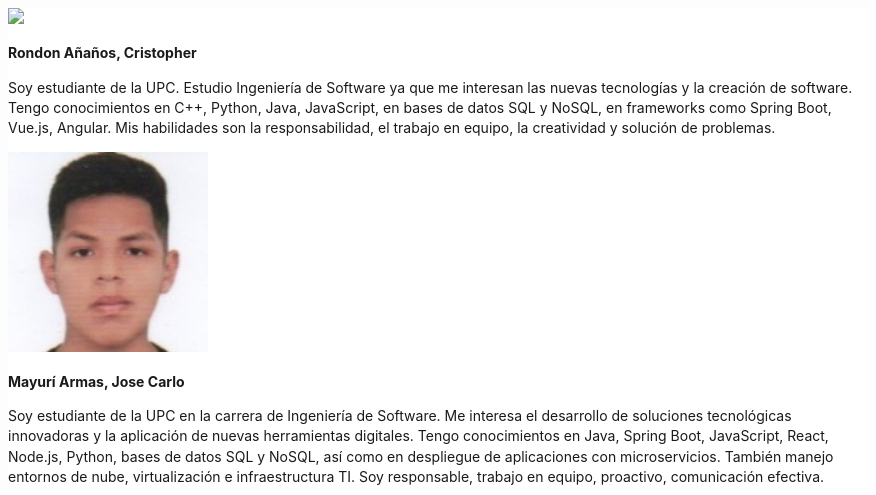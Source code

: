   <tr>
    <th>
      <img src="Capítulo 1/Cristopher.jpg" width="200px">
    </th>
    <td valign="top">
      <p><b>Rondon Añaños, Cristopher</b></p>
      <p>
      Soy estudiante de la UPC. Estudio Ingeniería de Software ya que me interesan las nuevas tecnologías y la creación de software. Tengo conocimientos en C++, Python, Java, JavaScript, en bases de datos SQL y NoSQL, en frameworks como Spring Boot, Vue.js, Angular. Mis habilidades son la responsabilidad, el trabajo en equipo, la creatividad y solución de problemas.
      </p>
    </td>
  </tr>
   </tr>
  <tr>
    <th>
      <img src="Capítulo 1/jose.jpg" width="200px">
    </th>
    <td valign="top">
      <p><b>Mayurí Armas, Jose Carlo</b></p>
      <p>
      Soy estudiante de la UPC en la carrera de Ingeniería de Software. Me interesa el desarrollo de soluciones tecnológicas innovadoras y la aplicación de nuevas herramientas digitales. Tengo conocimientos en Java, Spring Boot, JavaScript, React, Node.js, Python, bases de datos SQL y NoSQL, así como en despliegue de aplicaciones con microservicios. También manejo entornos de nube, virtualización e infraestructura TI.  Soy responsable, trabajo en equipo, proactivo, comunicación efectiva.
      </p>
    </td>
  </tr>
</table>
